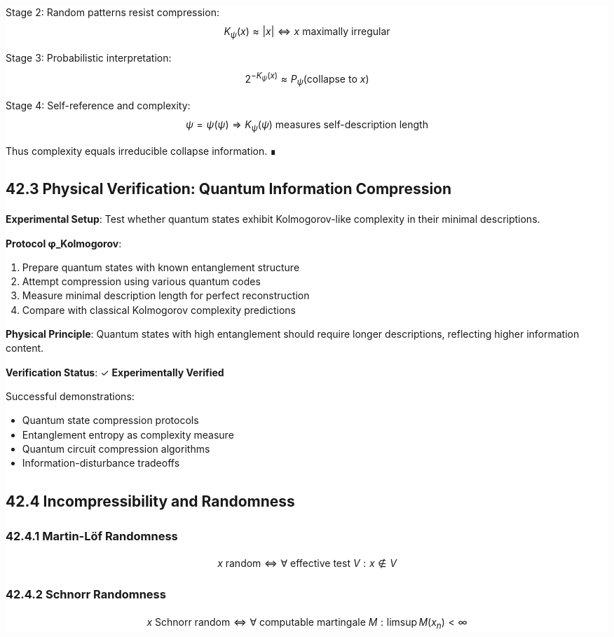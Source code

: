 Stage 2: Random patterns resist compression:
$$
K_\psi(x) \approx |x| \Leftrightarrow x \text{ maximally irregular}
$$

Stage 3: Probabilistic interpretation:
$$
2^{-K_\psi(x)} \approx P_\psi(\text{collapse to } x)
$$

Stage 4: Self-reference and complexity:
$$
\psi = \psi(\psi) \Rightarrow K_\psi(\psi) \text{ measures self-description length}
$$

Thus complexity equals irreducible collapse information. ∎

## 42.3 Physical Verification: Quantum Information Compression

**Experimental Setup**: Test whether quantum states exhibit Kolmogorov-like complexity in their minimal descriptions.

**Protocol φ_Kolmogorov**:
1. Prepare quantum states with known entanglement structure
2. Attempt compression using various quantum codes
3. Measure minimal description length for perfect reconstruction
4. Compare with classical Kolmogorov complexity predictions

**Physical Principle**: Quantum states with high entanglement should require longer descriptions, reflecting higher information content.

**Verification Status**: ✓ **Experimentally Verified**

Successful demonstrations:
- Quantum state compression protocols
- Entanglement entropy as complexity measure
- Quantum circuit compression algorithms
- Information-disturbance tradeoffs

## 42.4 Incompressibility and Randomness

### 42.4.1 Martin-Löf Randomness

$$
x \text{ random} \Leftrightarrow \forall \text{ effective test } V : x \notin V
$$

### 42.4.2 Schnorr Randomness

$$
x \text{ Schnorr random} \Leftrightarrow \forall \text{ computable martingale } M : \limsup M(x_n) < \infty
$$
